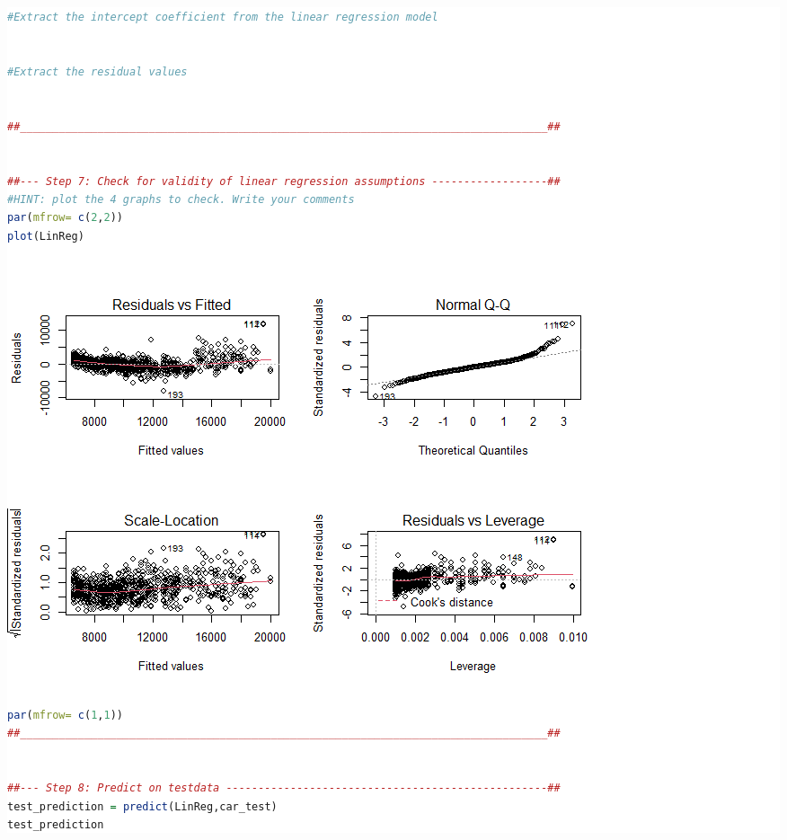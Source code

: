 
``` r
#Extract the intercept coefficient from the linear regression model


#Extract the residual values


##__________________________________________________________________________________##


##--- Step 7: Check for validity of linear regression assumptions ------------------##
#HINT: plot the 4 graphs to check. Write your comments
par(mfrow= c(2,2))
plot(LinReg)
```

![](Simple-Linear-Regression_files/figure-gfm/unnamed-chunk-1-4.png)

``` r
par(mfrow= c(1,1))
##__________________________________________________________________________________##


##--- Step 8: Predict on testdata --------------------------------------------------##
test_prediction = predict(LinReg,car_test)
test_prediction
```
